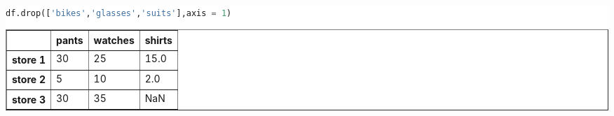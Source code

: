 


```python
df.drop(['bikes','glasses','suits'],axis = 1)
```




<div>
<style scoped>
    .dataframe tbody tr th:only-of-type {
        vertical-align: middle;
    }

    .dataframe tbody tr th {
        vertical-align: top;
    }

    .dataframe thead th {
        text-align: right;
    }
</style>
<table border="1" class="dataframe">
  <thead>
    <tr style="text-align: right;">
      <th></th>
      <th>pants</th>
      <th>watches</th>
      <th>shirts</th>
    </tr>
  </thead>
  <tbody>
    <tr>
      <th>store 1</th>
      <td>30</td>
      <td>25</td>
      <td>15.0</td>
    </tr>
    <tr>
      <th>store 2</th>
      <td>5</td>
      <td>10</td>
      <td>2.0</td>
    </tr>
    <tr>
      <th>store 3</th>
      <td>30</td>
      <td>35</td>
      <td>NaN</td>
    </tr>
  </tbody>
</table>
</div>
